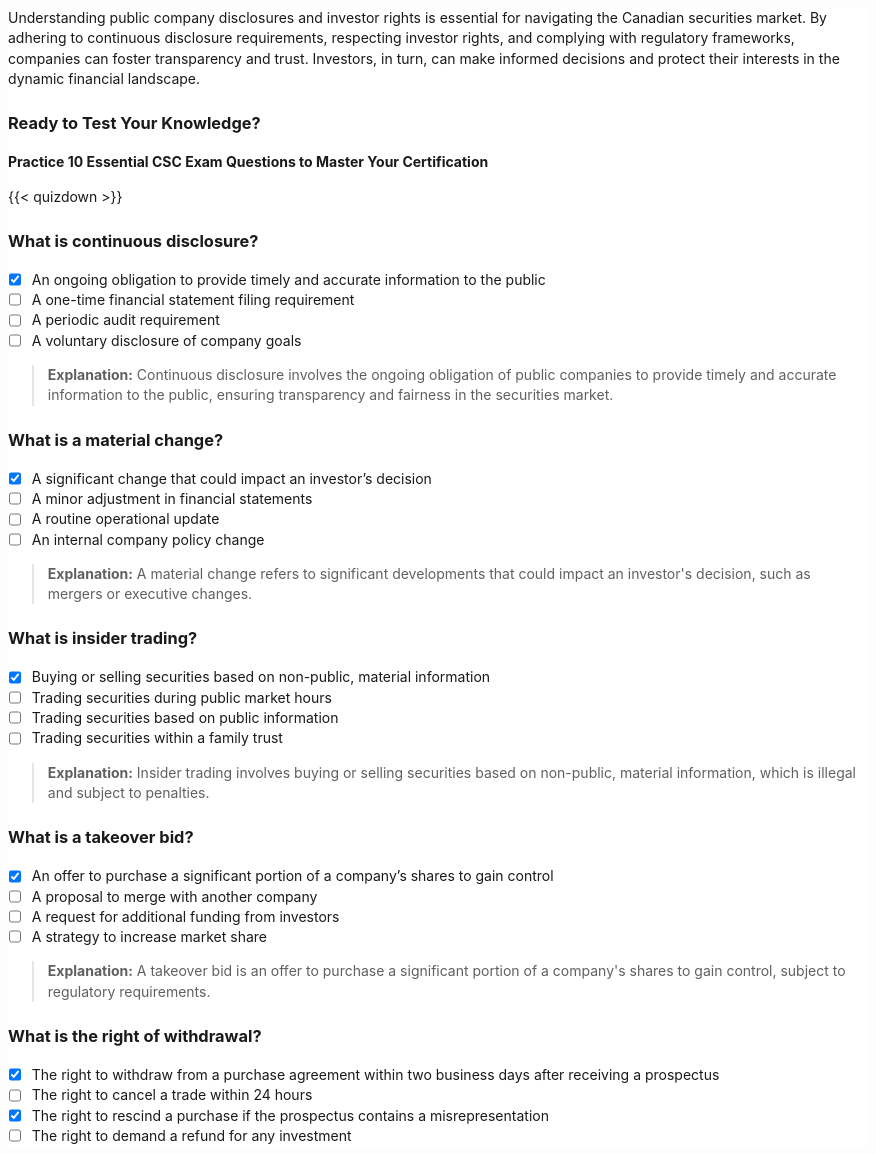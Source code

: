 Understanding public company disclosures and investor rights is essential for navigating the Canadian securities market. By adhering to continuous disclosure requirements, respecting investor rights, and complying with regulatory frameworks, companies can foster transparency and trust. Investors, in turn, can make informed decisions and protect their interests in the dynamic financial landscape.

### **Ready to Test Your Knowledge?**

**Practice 10 Essential CSC Exam Questions to Master Your Certification**

{{< quizdown >}}

### What is continuous disclosure?

- [x] An ongoing obligation to provide timely and accurate information to the public
- [ ] A one-time financial statement filing requirement
- [ ] A periodic audit requirement
- [ ] A voluntary disclosure of company goals

> **Explanation:** Continuous disclosure involves the ongoing obligation of public companies to provide timely and accurate information to the public, ensuring transparency and fairness in the securities market.

### What is a material change?

- [x] A significant change that could impact an investor’s decision
- [ ] A minor adjustment in financial statements
- [ ] A routine operational update
- [ ] An internal company policy change

> **Explanation:** A material change refers to significant developments that could impact an investor's decision, such as mergers or executive changes.

### What is insider trading?

- [x] Buying or selling securities based on non-public, material information
- [ ] Trading securities during public market hours
- [ ] Trading securities based on public information
- [ ] Trading securities within a family trust

> **Explanation:** Insider trading involves buying or selling securities based on non-public, material information, which is illegal and subject to penalties.

### What is a takeover bid?

- [x] An offer to purchase a significant portion of a company’s shares to gain control
- [ ] A proposal to merge with another company
- [ ] A request for additional funding from investors
- [ ] A strategy to increase market share

> **Explanation:** A takeover bid is an offer to purchase a significant portion of a company's shares to gain control, subject to regulatory requirements.

### What is the right of withdrawal?

- [x] The right to withdraw from a purchase agreement within two business days after receiving a prospectus
- [ ] The right to cancel a trade within 24 hours
- [x] The right to rescind a purchase if the prospectus contains a misrepresentation
- [ ] The right to demand a refund for any investment
